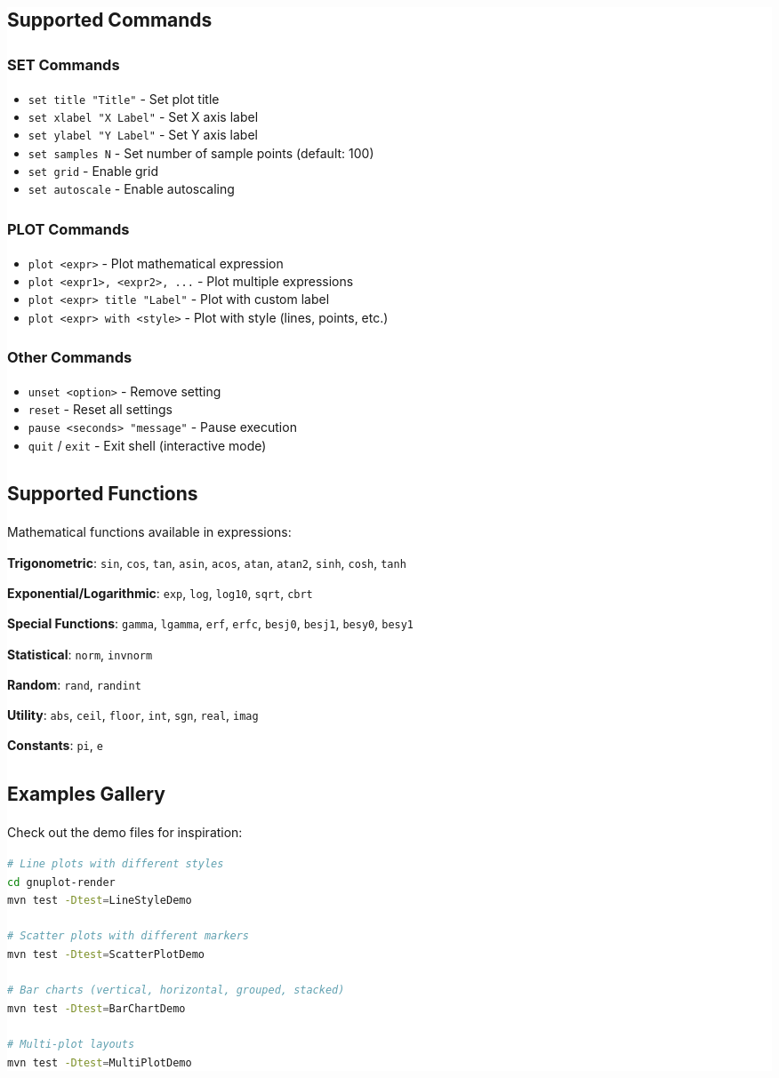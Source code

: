 ```java
```

## Supported Commands

### SET Commands
- `set title "Title"` - Set plot title
- `set xlabel "X Label"` - Set X axis label
- `set ylabel "Y Label"` - Set Y axis label
- `set samples N` - Set number of sample points (default: 100)
- `set grid` - Enable grid
- `set autoscale` - Enable autoscaling

### PLOT Commands
- `plot <expr>` - Plot mathematical expression
- `plot <expr1>, <expr2>, ...` - Plot multiple expressions
- `plot <expr> title "Label"` - Plot with custom label
- `plot <expr> with <style>` - Plot with style (lines, points, etc.)

### Other Commands
- `unset <option>` - Remove setting
- `reset` - Reset all settings
- `pause <seconds> "message"` - Pause execution
- `quit` / `exit` - Exit shell (interactive mode)

## Supported Functions

Mathematical functions available in expressions:

**Trigonometric**: `sin`, `cos`, `tan`, `asin`, `acos`, `atan`, `atan2`, `sinh`, `cosh`, `tanh`

**Exponential/Logarithmic**: `exp`, `log`, `log10`, `sqrt`, `cbrt`

**Special Functions**: `gamma`, `lgamma`, `erf`, `erfc`, `besj0`, `besj1`, `besy0`, `besy1`

**Statistical**: `norm`, `invnorm`

**Random**: `rand`, `randint`

**Utility**: `abs`, `ceil`, `floor`, `int`, `sgn`, `real`, `imag`

**Constants**: `pi`, `e`

## Examples Gallery

Check out the demo files for inspiration:

```bash
# Line plots with different styles
cd gnuplot-render
mvn test -Dtest=LineStyleDemo

# Scatter plots with different markers
mvn test -Dtest=ScatterPlotDemo

# Bar charts (vertical, horizontal, grouped, stacked)
mvn test -Dtest=BarChartDemo

# Multi-plot layouts
mvn test -Dtest=MultiPlotDemo
```
